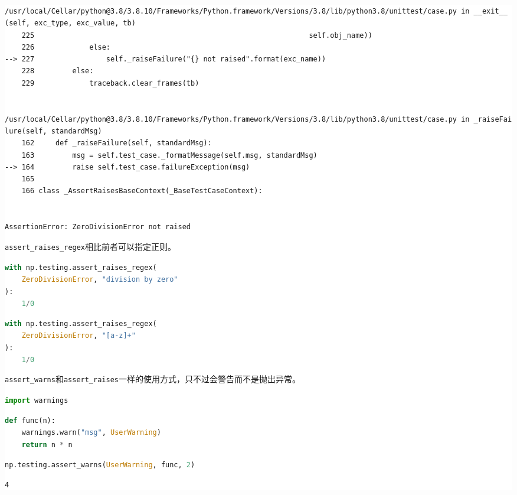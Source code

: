 
    /usr/local/Cellar/python@3.8/3.8.10/Frameworks/Python.framework/Versions/3.8/lib/python3.8/unittest/case.py in __exit__(self, exc_type, exc_value, tb)
        225                                                                 self.obj_name))
        226             else:
    --> 227                 self._raiseFailure("{} not raised".format(exc_name))
        228         else:
        229             traceback.clear_frames(tb)
    

    /usr/local/Cellar/python@3.8/3.8.10/Frameworks/Python.framework/Versions/3.8/lib/python3.8/unittest/case.py in _raiseFailure(self, standardMsg)
        162     def _raiseFailure(self, standardMsg):
        163         msg = self.test_case._formatMessage(self.msg, standardMsg)
    --> 164         raise self.test_case.failureException(msg)
        165 
        166 class _AssertRaisesBaseContext(_BaseTestCaseContext):
    

    AssertionError: ZeroDivisionError not raised


`assert_raises_regex`相比前者可以指定正则。


```python
with np.testing.assert_raises_regex(
    ZeroDivisionError, "division by zero"
):
    1/0
```


```python
with np.testing.assert_raises_regex(
    ZeroDivisionError, "[a-z]+"
):
    1/0
```

`assert_warns`和`assert_raises`一样的使用方式，只不过会警告而不是抛出异常。


```python
import warnings
```


```python
def func(n):
    warnings.warn("msg", UserWarning)
    return n * n
```


```python
np.testing.assert_warns(UserWarning, func, 2)
```




    4
